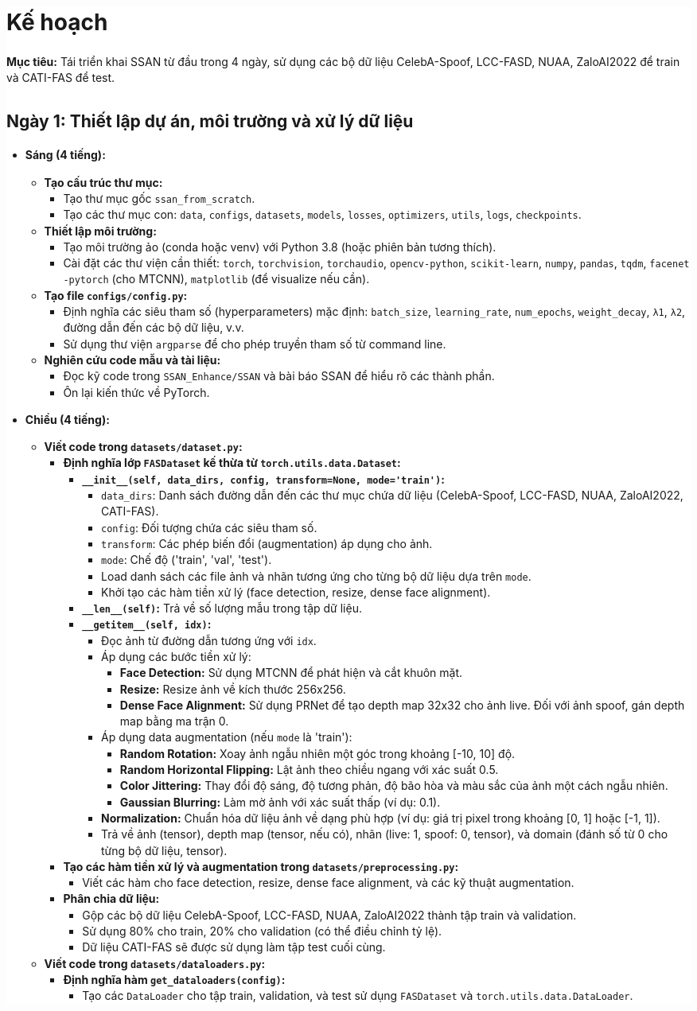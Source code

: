 # Kế hoạch

**Mục tiêu:** Tái triển khai SSAN từ đầu trong 4 ngày, sử dụng các bộ dữ liệu CelebA-Spoof, LCC-FASD, NUAA, ZaloAI2022 để train và CATI-FAS để test.

## **Ngày 1: Thiết lập dự án, môi trường và xử lý dữ liệu**

- **Sáng (4 tiếng):**
  - **Tạo cấu trúc thư mục:**
    - Tạo thư mục gốc `ssan_from_scratch`.
    - Tạo các thư mục con: `data`, `configs`, `datasets`, `models`, `losses`, `optimizers`, `utils`, `logs`, `checkpoints`.
  - **Thiết lập môi trường:**
    - Tạo môi trường ảo (conda hoặc venv) với Python 3.8 (hoặc phiên bản tương thích).
    - Cài đặt các thư viện cần thiết: `torch`, `torchvision`, `torchaudio`, `opencv-python`, `scikit-learn`, `numpy`, `pandas`, `tqdm`, `facenet-pytorch` (cho MTCNN), `matplotlib` (để visualize nếu cần).
  - **Tạo file `configs/config.py`:**
    - Định nghĩa các siêu tham số (hyperparameters) mặc định: `batch_size`, `learning_rate`, `num_epochs`, `weight_decay`, `λ1`, `λ2`, đường dẫn đến các bộ dữ liệu, v.v.
    - Sử dụng thư viện `argparse` để cho phép truyền tham số từ command line.
  - **Nghiên cứu code mẫu và tài liệu:**
    - Đọc kỹ code trong `SSAN_Enhance/SSAN` và bài báo SSAN để hiểu rõ các thành phần.
    - Ôn lại kiến thức về PyTorch.

- **Chiều (4 tiếng):**
  - **Viết code trong `datasets/dataset.py`:**
    - **Định nghĩa lớp `FASDataset` kế thừa từ `torch.utils.data.Dataset`:**
      - **`__init__(self, data_dirs, config, transform=None, mode='train')`:**
        - `data_dirs`: Danh sách đường dẫn đến các thư mục chứa dữ liệu (CelebA-Spoof, LCC-FASD, NUAA, ZaloAI2022, CATI-FAS).
        - `config`: Đối tượng chứa các siêu tham số.
        - `transform`: Các phép biến đổi (augmentation) áp dụng cho ảnh.
        - `mode`: Chế độ ('train', 'val', 'test').
        - Load danh sách các file ảnh và nhãn tương ứng cho từng bộ dữ liệu dựa trên `mode`.
        - Khởi tạo các hàm tiền xử lý (face detection, resize, dense face alignment).
      - **`__len__(self)`:** Trả về số lượng mẫu trong tập dữ liệu.
      - **`__getitem__(self, idx)`:**
        - Đọc ảnh từ đường dẫn tương ứng với `idx`.
        - Áp dụng các bước tiền xử lý:
          - **Face Detection:** Sử dụng MTCNN để phát hiện và cắt khuôn mặt.
          - **Resize:** Resize ảnh về kích thước 256x256.
          - **Dense Face Alignment:** Sử dụng PRNet để tạo depth map 32x32 cho ảnh live. Đối với ảnh spoof, gán depth map bằng ma trận 0.
        - Áp dụng data augmentation (nếu `mode` là 'train'):
          - **Random Rotation:** Xoay ảnh ngẫu nhiên một góc trong khoảng [-10, 10] độ.
          - **Random Horizontal Flipping:** Lật ảnh theo chiều ngang với xác suất 0.5.
          - **Color Jittering:** Thay đổi độ sáng, độ tương phản, độ bão hòa và màu sắc của ảnh một cách ngẫu nhiên.
          - **Gaussian Blurring:** Làm mờ ảnh với xác suất thấp (ví dụ: 0.1).
        - **Normalization:** Chuẩn hóa dữ liệu ảnh về dạng phù hợp (ví dụ: giá trị pixel trong khoảng [0, 1] hoặc [-1, 1]).
        - Trả về ảnh (tensor), depth map (tensor, nếu có), nhãn (live: 1, spoof: 0, tensor), và domain (đánh số từ 0 cho từng bộ dữ liệu, tensor).
    - **Tạo các hàm tiền xử lý và augmentation trong `datasets/preprocessing.py`:**
      - Viết các hàm cho face detection, resize, dense face alignment, và các kỹ thuật augmentation.
    - **Phân chia dữ liệu:**
      - Gộp các bộ dữ liệu CelebA-Spoof, LCC-FASD, NUAA, ZaloAI2022 thành tập train và validation.
      - Sử dụng 80% cho train, 20% cho validation (có thể điều chỉnh tỷ lệ).
      - Dữ liệu CATI-FAS sẽ được sử dụng làm tập test cuối cùng.
  - **Viết code trong `datasets/dataloaders.py`:**
    - **Định nghĩa hàm `get_dataloaders(config)`:**
      - Tạo các `DataLoader` cho tập train, validation, và test sử dụng `FASDataset` và `torch.utils.data.DataLoader`.